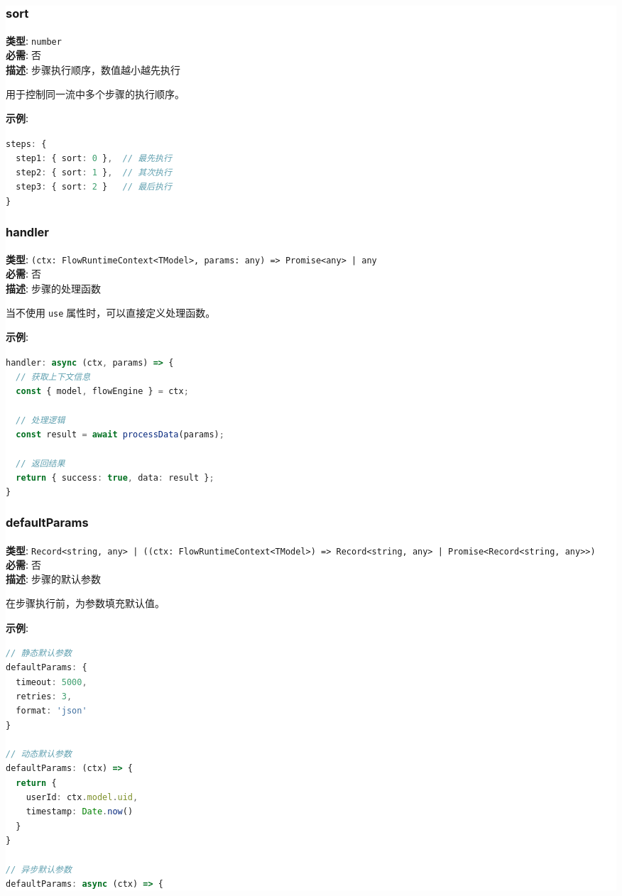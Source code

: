 ### sort

**类型**: `number`  
**必需**: 否  
**描述**: 步骤执行顺序，数值越小越先执行

用于控制同一流中多个步骤的执行顺序。

**示例**:
```ts
steps: {
  step1: { sort: 0 },  // 最先执行
  step2: { sort: 1 },  // 其次执行
  step3: { sort: 2 }   // 最后执行
}
```

### handler

**类型**: `(ctx: FlowRuntimeContext<TModel>, params: any) => Promise<any> | any`  
**必需**: 否  
**描述**: 步骤的处理函数

当不使用 `use` 属性时，可以直接定义处理函数。

**示例**:
```ts
handler: async (ctx, params) => {
  // 获取上下文信息
  const { model, flowEngine } = ctx;
  
  // 处理逻辑
  const result = await processData(params);
  
  // 返回结果
  return { success: true, data: result };
}
```

### defaultParams

**类型**: `Record<string, any> | ((ctx: FlowRuntimeContext<TModel>) => Record<string, any> | Promise<Record<string, any>>)`  
**必需**: 否  
**描述**: 步骤的默认参数

在步骤执行前，为参数填充默认值。

**示例**:
```ts
// 静态默认参数
defaultParams: {
  timeout: 5000,
  retries: 3,
  format: 'json'
}

// 动态默认参数
defaultParams: (ctx) => {
  return {
    userId: ctx.model.uid,
    timestamp: Date.now()
  }
}

// 异步默认参数
defaultParams: async (ctx) => {
```